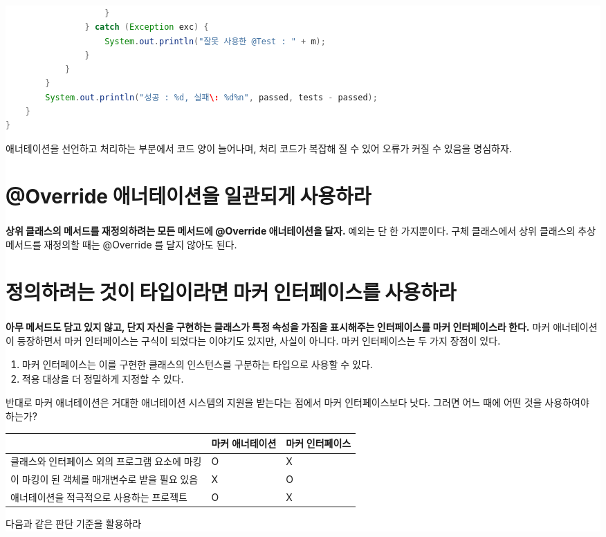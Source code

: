 ```java
                    }
                } catch (Exception exc) {
                    System.out.println("잘못 사용한 @Test : " + m);
                }
            }
        } 
        System.out.println("성공 : %d, 실패\: %d%n", passed, tests - passed); 
    }
}
```

애너테이션을 선언하고 처리하는 부분에서 코드 양이 늘어나며, 처리 코드가 복잡해 질 수 있어 오류가 커질 수 있음을 명심하자.

# @Override 애너테이션을 일관되게 사용하라

**상위 클래스의 메서드를 재정의하려는 모든 메서드에 @Override 애너테이션을 달자.** 예외는 단 한 가지뿐이다. 구체 클래스에서 상위 클래스의 추상 메서드를 재정의할 때는 @Override 를 달지 않아도 된다.

# 정의하려는 것이 타입이라면 마커 인터페이스를 사용하라

**아무 메서드도 담고 있지 않고, 단지 자신을 구현하는 클래스가 특정 속성을 가짐을 표시해주는 인터페이스를 마커 인터페이스라 한다.** 마커 애너테이션이 등장하면서 마커 인터페이스는 구식이 되었다는 이야기도 있지만, 사실이 아니다. 마커 인터페이스는 두 가지 장점이 있다.

1. 마커 인터페이스는 이를 구현한 클래스의 인스턴스를 구분하는 타입으로 사용할 수 있다.
2. 적용 대상을 더 정밀하게 지정할 수 있다.

반대로 마커 애너테이션은 거대한 애너테이션 시스템의 지원을 받는다는 점에서 마커 인터페이스보다 낫다. 그러면 어느 때에 어떤 것을 사용하여야 하는가?

| | 마커 애너테이션  | 마커 인터페이스  |
|---------|---------|---------|
|클래스와 인터페이스 외의 프로그램 요소에 마킹     |   O      |    X     |
|이 마킹이 된 객체를 매개변수로 받을 필요 있음     |   X      |    O     |
|애너테이션을 적극적으로 사용하는 프로젝트     |O         |X         |

다음과 같은 판단 기준을 활용하라

